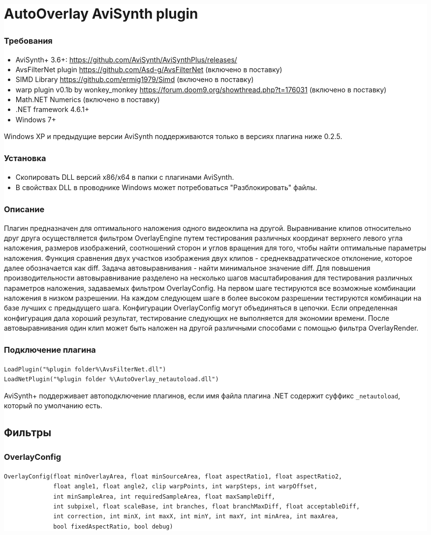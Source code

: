 # AutoOverlay AviSynth plugin

### Требования
- AviSynth+ 3.6+: https://github.com/AviSynth/AviSynthPlus/releases/
- AvsFilterNet plugin https://github.com/Asd-g/AvsFilterNet (включено в поставку)
- SIMD Library https://github.com/ermig1979/Simd (включено в поставку)
- warp plugin v0.1b by wonkey_monkey https://forum.doom9.org/showthread.php?t=176031 (включено в поставку)
- Math.NET Numerics (включено в поставку)
- .NET framework 4.6.1+
- Windows 7+

Windows XP и предыдущие версии AviSynth поддерживаются только в версиях плагина ниже 0.2.5.

### Установка
- Скопировать DLL версий x86/x64 в папки с плагинами AviSynth.
- В свойствах DLL в проводнике Windows может потребоваться "Разблокировать" файлы. 

### Описание
Плагин предназначен для оптимального наложения одного видеоклипа на другой. 
Выравнивание клипов относительно друг друга осуществляется фильтром OverlayEngine путем тестирования различных координат верхнего левого угла наложения, размеров изображений, соотношений сторон и углов вращения для того, чтобы найти оптимальные параметры наложения. Функция сравнения двух участков изображения двух клипов - среднеквадратическое отклонение, которое далее обозначается как diff. Задача автовыравнивания - найти минимальное значение diff. 
Для повышения производительности автовыравнивание разделено на несколько шагов масштабирования для тестирования различных параметров наложения, задаваемых фильтром OverlayConfig. На первом шаге тестируются все возможные комбинации наложения в низком разрешении. На каждом следующем шаге в более высоком разрешении тестируются комбинации на базе лучших с предыдущего шага. Конфигурации OverlayConfig могут объединяться в цепочки. Если определенная конфигурация дала хороший результат, тестирование следующих не выполняется для экономии времени. 
После автовыравнивания один клип может быть наложен на другой различными способами с помощью фильтра OverlayRender.

### Подключение плагина
    LoadPlugin("%plugin folder%\AvsFilterNet.dll")
    LoadNetPlugin("%plugin folder %\AutoOverlay_netautoload.dll")
AviSynth+ поддерживает автоподключение плагинов, если имя файла плагина .NET содержит суффикс `_netautoload`, который по умолчанию есть.

## Фильтры
### OverlayConfig
    OverlayConfig(float minOverlayArea, float minSourceArea, float aspectRatio1, float aspectRatio2, 
                  float angle1, float angle2, clip warpPoints, int warpSteps, int warpOffset, 
				  int minSampleArea, int requiredSampleArea, float maxSampleDiff, 
                  int subpixel, float scaleBase, int branches, float branchMaxDiff, float acceptableDiff, 
                  int correction, int minX, int maxX, int minY, int maxY, int minArea, int maxArea, 
                  bool fixedAspectRatio, bool debug)
     